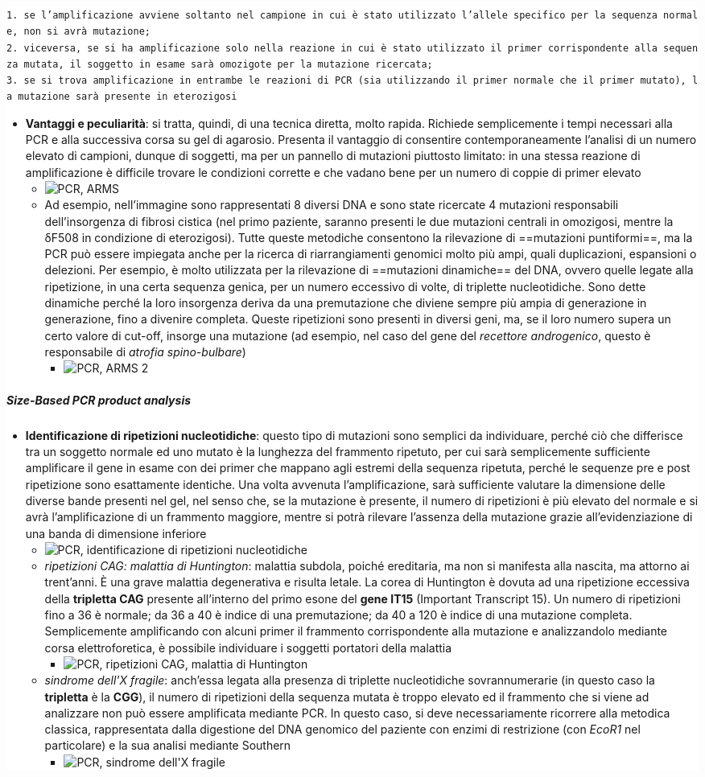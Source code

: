 	1. se l’amplificazione avviene soltanto nel campione in cui è stato utilizzato l’allele specifico per la sequenza normale, non si avrà mutazione;
	2. viceversa, se si ha amplificazione solo nella reazione in cui è stato utilizzato il primer corrispondente alla sequenza mutata, il soggetto in esame sarà omozigote per la mutazione ricercata;
	3. se si trova amplificazione in entrambe le reazioni di PCR (sia utilizzando il primer normale che il primer mutato), la mutazione sarà presente in eterozigosi
- **Vantaggi e peculiarità**: si tratta, quindi, di una tecnica diretta, molto rapida. Richiede semplicemente i tempi necessari alla PCR e alla successiva corsa su gel di agarosio. Presenta il vantaggio di consentire contemporaneamente l’analisi di un numero elevato di campioni, dunque di soggetti, ma per un pannello di mutazioni piuttosto limitato: in una stessa reazione di amplificazione è difficile trovare le condizioni corrette e che vadano bene per un numero di coppie di primer elevato
	- ![PCR, ARMS](https://i.imgur.com/6kvzUqv.png)
	- Ad esempio, nell’immagine sono rappresentati 8 diversi DNA e sono state ricercate 4 mutazioni responsabili dell’insorgenza di fibrosi cistica (nel primo paziente, saranno presenti le due mutazioni centrali in omozigosi, mentre la δF508 in condizione di eterozigosi). Tutte queste metodiche consentono la rilevazione di ==mutazioni puntiformi==, ma la PCR può essere impiegata anche per la ricerca di riarrangiamenti genomici molto più ampi, quali duplicazioni, espansioni o delezioni. Per esempio, è molto utilizzata per la rilevazione di ==mutazioni dinamiche== del DNA, ovvero quelle legate alla ripetizione, in una certa sequenza genica, per un numero eccessivo di volte, di triplette nucleotidiche. Sono dette dinamiche perché la loro insorgenza deriva da una premutazione che diviene sempre più ampia di generazione in generazione, fino a divenire completa. Queste ripetizioni sono presenti in diversi geni, ma, se il loro numero supera un certo valore di cut-off, insorge una mutazione (ad esempio, nel caso del gene del *recettore androgenico*, questo è responsabile di *atrofia spino-bulbare*)
		- ![PCR, ARMS 2](https://i.imgur.com/iY7Kycn.png)
##### Size-Based PCR product analysis
- **Identificazione di ripetizioni nucleotidiche**: questo tipo di mutazioni sono semplici da individuare, perché ciò che differisce tra un soggetto normale ed uno mutato è la lunghezza del frammento ripetuto, per cui sarà semplicemente sufficiente amplificare il gene in esame con dei primer che mappano agli estremi della sequenza ripetuta, perché le sequenze pre e post ripetizione sono esattamente identiche. Una volta avvenuta l’amplificazione, sarà sufficiente valutare la dimensione delle diverse bande presenti nel gel, nel senso che, se la mutazione è presente, il numero di ripetizioni è più elevato del normale e si avrà l’amplificazione di un frammento maggiore, mentre si potrà rilevare l’assenza della mutazione grazie all’evidenziazione di una banda di dimensione inferiore
	- ![PCR, identificazione di ripetizioni nucleotidiche](https://i.imgur.com/ok3O6fa.png)
	- *ripetizioni CAG: malattia di Huntington*: malattia subdola, poiché ereditaria, ma non si manifesta alla nascita, ma attorno ai trent’anni. È una grave malattia degenerativa e risulta letale. La corea di Huntington è dovuta ad una ripetizione eccessiva della **tripletta CAG** presente all’interno del primo esone del **gene IT15** (Important Transcript 15). Un numero di ripetizioni fino a 36 è normale; da 36 a 40 è indice di una premutazione; da 40 a 120 è indice di una mutazione completa. Semplicemente amplificando con alcuni primer il frammento corrispondente alla mutazione e analizzandolo mediante corsa elettroforetica, è possibile individuare i soggetti portatori della malattia
		- ![PCR, ripetizioni CAG, malattia di Huntington](https://i.imgur.com/UVcYGYU.png)
	- *sindrome dell'X fragile*: anch’essa legata alla presenza di triplette nucleotidiche sovrannumerarie (in questo caso la **tripletta** è la **CGG**), il numero di ripetizioni della sequenza mutata è troppo elevato ed il frammento che si viene ad analizzare non può essere amplificata mediante PCR. In questo caso, si deve necessariamente ricorrere alla metodica classica, rappresentata dalla digestione del DNA genomico del paziente con enzimi di restrizione (con *EcoR1* nel particolare) e la sua analisi mediante Southern
		- ![PCR, sindrome dell'X fragile](https://i.imgur.com/4v7TSw0.png)